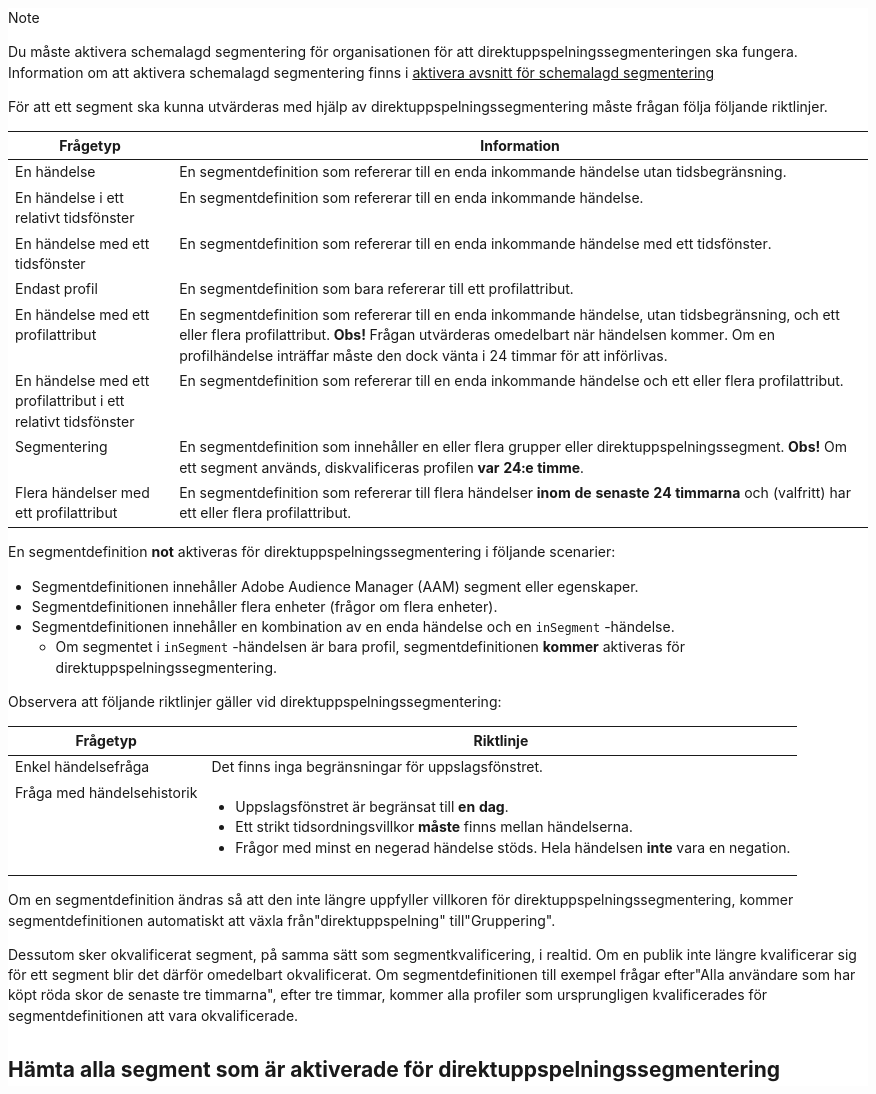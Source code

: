 >[!NOTE]
>
>Du måste aktivera schemalagd segmentering för organisationen för att direktuppspelningssegmenteringen ska fungera. Information om att aktivera schemalagd segmentering finns i [aktivera avsnitt för schemalagd segmentering](#enable-scheduled-segmentation)

För att ett segment ska kunna utvärderas med hjälp av direktuppspelningssegmentering måste frågan följa följande riktlinjer.

| Frågetyp | Information |
| ---------- | ------- |
| En händelse | En segmentdefinition som refererar till en enda inkommande händelse utan tidsbegränsning. |
| En händelse i ett relativt tidsfönster | En segmentdefinition som refererar till en enda inkommande händelse. |
| En händelse med ett tidsfönster | En segmentdefinition som refererar till en enda inkommande händelse med ett tidsfönster. |
| Endast profil | En segmentdefinition som bara refererar till ett profilattribut. |
| En händelse med ett profilattribut | En segmentdefinition som refererar till en enda inkommande händelse, utan tidsbegränsning, och ett eller flera profilattribut. **Obs!** Frågan utvärderas omedelbart när händelsen kommer. Om en profilhändelse inträffar måste den dock vänta i 24 timmar för att införlivas. |
| En händelse med ett profilattribut i ett relativt tidsfönster | En segmentdefinition som refererar till en enda inkommande händelse och ett eller flera profilattribut. |
| Segmentering | En segmentdefinition som innehåller en eller flera grupper eller direktuppspelningssegment. **Obs!** Om ett segment används, diskvalificeras profilen **var 24:e timme**. |
| Flera händelser med ett profilattribut | En segmentdefinition som refererar till flera händelser **inom de senaste 24 timmarna** och (valfritt) har ett eller flera profilattribut. |

En segmentdefinition **not** aktiveras för direktuppspelningssegmentering i följande scenarier:

- Segmentdefinitionen innehåller Adobe Audience Manager (AAM) segment eller egenskaper.
- Segmentdefinitionen innehåller flera enheter (frågor om flera enheter).
- Segmentdefinitionen innehåller en kombination av en enda händelse och en `inSegment` -händelse.
   - Om segmentet i `inSegment` -händelsen är bara profil, segmentdefinitionen **kommer** aktiveras för direktuppspelningssegmentering.

Observera att följande riktlinjer gäller vid direktuppspelningssegmentering:

| Frågetyp | Riktlinje |
| ---------- | -------- |
| Enkel händelsefråga | Det finns inga begränsningar för uppslagsfönstret. |
| Fråga med händelsehistorik | <ul><li>Uppslagsfönstret är begränsat till **en dag**.</li><li>Ett strikt tidsordningsvillkor **måste** finns mellan händelserna.</li><li>Frågor med minst en negerad händelse stöds. Hela händelsen **inte** vara en negation.</li></ul> |

Om en segmentdefinition ändras så att den inte längre uppfyller villkoren för direktuppspelningssegmentering, kommer segmentdefinitionen automatiskt att växla från&quot;direktuppspelning&quot; till&quot;Gruppering&quot;.

Dessutom sker okvalificerat segment, på samma sätt som segmentkvalificering, i realtid. Om en publik inte längre kvalificerar sig för ett segment blir det därför omedelbart okvalificerat. Om segmentdefinitionen till exempel frågar efter&quot;Alla användare som har köpt röda skor de senaste tre timmarna&quot;, efter tre timmar, kommer alla profiler som ursprungligen kvalificerades för segmentdefinitionen att vara okvalificerade.

## Hämta alla segment som är aktiverade för direktuppspelningssegmentering
